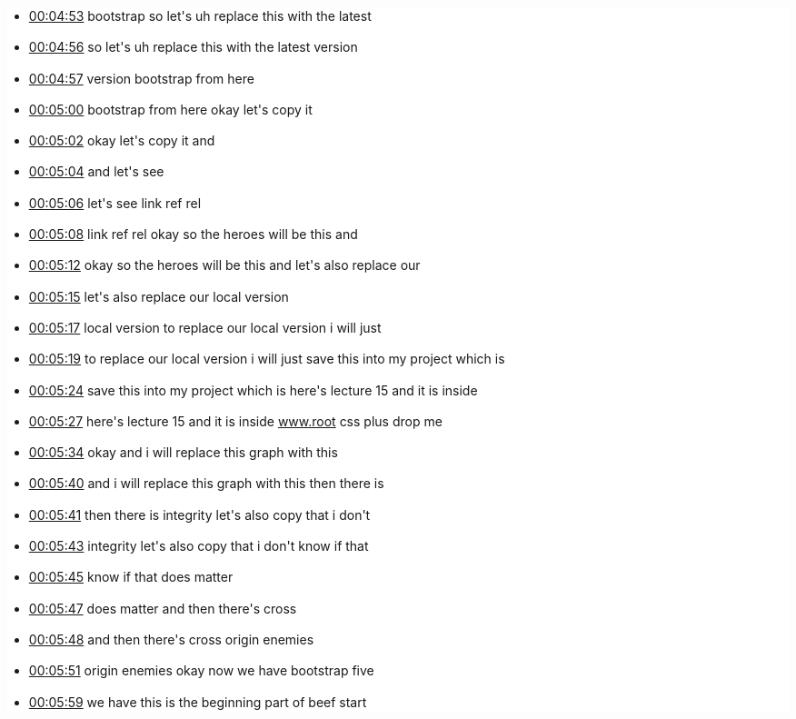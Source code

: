 - [00:04:53](https://www.youtube.com/watch?v=cjeTwf8xp1Y&t=293) bootstrap so let's uh replace this with the latest

- [00:04:56](https://www.youtube.com/watch?v=cjeTwf8xp1Y&t=296) so let's uh replace this with the latest version

- [00:04:57](https://www.youtube.com/watch?v=cjeTwf8xp1Y&t=297) version bootstrap from here

- [00:05:00](https://www.youtube.com/watch?v=cjeTwf8xp1Y&t=300) bootstrap from here okay let's copy it

- [00:05:02](https://www.youtube.com/watch?v=cjeTwf8xp1Y&t=302) okay let's copy it and

- [00:05:04](https://www.youtube.com/watch?v=cjeTwf8xp1Y&t=304) and let's see

- [00:05:06](https://www.youtube.com/watch?v=cjeTwf8xp1Y&t=306) let's see link ref rel

- [00:05:08](https://www.youtube.com/watch?v=cjeTwf8xp1Y&t=308) link ref rel okay so the heroes will be this and

- [00:05:12](https://www.youtube.com/watch?v=cjeTwf8xp1Y&t=312) okay so the heroes will be this and let's also replace our

- [00:05:15](https://www.youtube.com/watch?v=cjeTwf8xp1Y&t=315) let's also replace our local version

- [00:05:17](https://www.youtube.com/watch?v=cjeTwf8xp1Y&t=317) local version to replace our local version i will just

- [00:05:19](https://www.youtube.com/watch?v=cjeTwf8xp1Y&t=319) to replace our local version i will just save this into my project which is

- [00:05:24](https://www.youtube.com/watch?v=cjeTwf8xp1Y&t=324) save this into my project which is here's lecture 15 and it is inside

- [00:05:27](https://www.youtube.com/watch?v=cjeTwf8xp1Y&t=327) here's lecture 15 and it is inside www.root css plus drop me

- [00:05:34](https://www.youtube.com/watch?v=cjeTwf8xp1Y&t=334) okay and i will replace this graph with this

- [00:05:40](https://www.youtube.com/watch?v=cjeTwf8xp1Y&t=340) and i will replace this graph with this then there is

- [00:05:41](https://www.youtube.com/watch?v=cjeTwf8xp1Y&t=341) then there is integrity let's also copy that i don't

- [00:05:43](https://www.youtube.com/watch?v=cjeTwf8xp1Y&t=343) integrity let's also copy that i don't know if that

- [00:05:45](https://www.youtube.com/watch?v=cjeTwf8xp1Y&t=345) know if that does matter

- [00:05:47](https://www.youtube.com/watch?v=cjeTwf8xp1Y&t=347) does matter and then there's cross

- [00:05:48](https://www.youtube.com/watch?v=cjeTwf8xp1Y&t=348) and then there's cross origin enemies

- [00:05:51](https://www.youtube.com/watch?v=cjeTwf8xp1Y&t=351) origin enemies okay now we have bootstrap five

- [00:05:59](https://www.youtube.com/watch?v=cjeTwf8xp1Y&t=359) we have this is the beginning part of beef start
